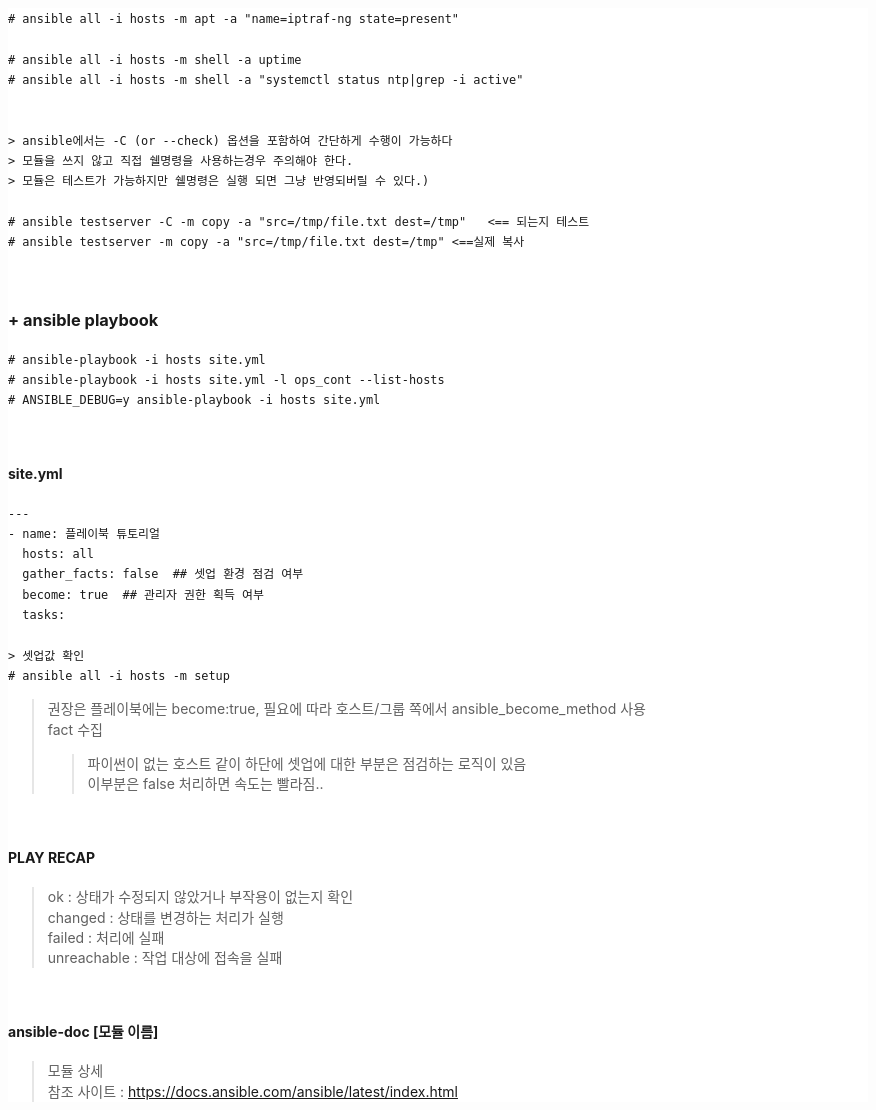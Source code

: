 ```
# ansible all -i hosts -m apt -a "name=iptraf-ng state=present"

# ansible all -i hosts -m shell -a uptime
# ansible all -i hosts -m shell -a "systemctl status ntp|grep -i active"


> ansible에서는 -C (or --check) 옵션을 포함하여 간단하게 수행이 가능하다 
> 모듈을 쓰지 않고 직접 쉘명령을 사용하는경우 주의해야 한다.
> 모듈은 테스트가 가능하지만 쉘명령은 실행 되면 그냥 반영되버릴 수 있다.)

# ansible testserver -C -m copy -a "src=/tmp/file.txt dest=/tmp"   <== 되는지 테스트
# ansible testserver -m copy -a "src=/tmp/file.txt dest=/tmp" <==실제 복사
```

<br>

### + ansible playbook

```
# ansible-playbook -i hosts site.yml
# ansible-playbook -i hosts site.yml -l ops_cont --list-hosts
# ANSIBLE_DEBUG=y ansible-playbook -i hosts site.yml
```
<br>

#### site.yml
```
---
- name: 플레이북 튜토리얼
  hosts: all
  gather_facts: false  ## 셋업 환경 점검 여부
  become: true  ## 관리자 권한 획득 여부
  tasks:

> 셋업값 확인
# ansible all -i hosts -m setup
```
> 권장은 플레이북에는 become:true, 필요에 따라 호스트/그룹 쪽에서 ansible_become_method 사용<br>
> fact 수집<br>
>> 파이썬이 없는 호스트 같이 하단에 셋업에 대한 부분은 점검하는 로직이 있음<br>
>> 이부분은 false 처리하면 속도는 빨라짐.. <br>

<br>


#### PLAY RECAP 
> ok : 상태가 수정되지 않았거나 부작용이 없는지 확인<br>
> changed : 상태를 변경하는 처리가 실행<br>
> failed : 처리에 실패<br>
> unreachable : 작업 대상에 접속을 실패<br>

<br>

#### ansible-doc [모듈 이름]
> 모듈 상세 <br>
> 참조 사이트 : https://docs.ansible.com/ansible/latest/index.html
